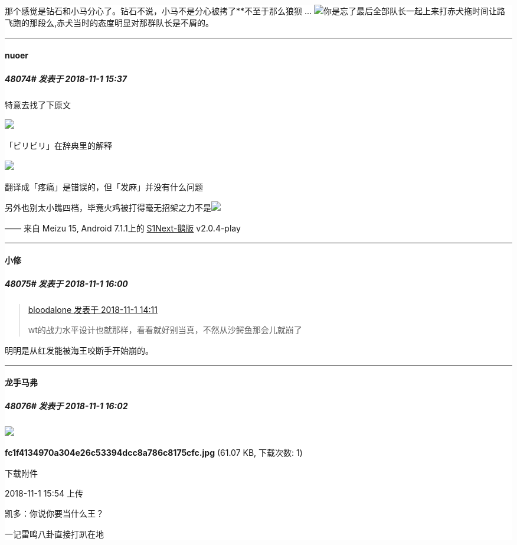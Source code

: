 那个感觉是钻石和小马分心了。钻石不说，小马不是分心被拷了**不至于那么狼狈 ...</blockquote>
<img src="https://static.saraba1st.com/image/smiley/face2017/065.png" referrerpolicy="no-referrer">你是忘了最后全部队长一起上来打赤犬拖时间让路飞跑的那段么,赤犬当时的态度明显对那群队长是不屑的。


*****

####  nuoer  
##### 48074#       发表于 2018-11-1 15:37


特意去找了下原文

<img src="https://i.loli.net/2018/11/01/5bdaacc0088f2.png" referrerpolicy="no-referrer">

「ビリビリ」在辞典里的解释

<img src="https://i.loli.net/2018/11/01/5bdaacc192739.png" referrerpolicy="no-referrer">

翻译成「疼痛」是错误的，但「发麻」并没有什么问题

另外也别太小瞧四档，毕竟火鸡被打得毫无招架之力不是<img src="https://static.saraba1st.com/image/smiley/face2017/049.png" referrerpolicy="no-referrer">

—— 来自 Meizu 15, Android 7.1.1上的 [S1Next-鹅版](https://github.com/ykrank/S1-Next/releases) v2.0.4-play


*****

####  小修  
##### 48075#       发表于 2018-11-1 16:00


<blockquote><a href="httphttps://bbs.saraba1st.com/2b/forum.php?mod=redirect&amp;goto=findpost&amp;pid=41452883&amp;ptid=98922" target="_blank">bloodalone 发表于 2018-11-1 14:11</a>

wt的战力水平设计也就那样，看看就好别当真，不然从沙鳄鱼那会儿就崩了</blockquote>
明明是从红发能被海王咬断手开始崩的。


*****

####  龙手马弗  
##### 48076#       发表于 2018-11-1 16:02


<img src="https://img.saraba1st.com/forum/201811/01/155442dh22qmoun93zn7q2.jpg" referrerpolicy="no-referrer">


<strong>fc1f4134970a304e26c53394dcc8a786c8175cfc.jpg</strong> (61.07 KB, 下载次数: 1)

下载附件

2018-11-1 15:54 上传


凯多：你说你要当什么王？


一记雷鸣八卦直接打趴在地
